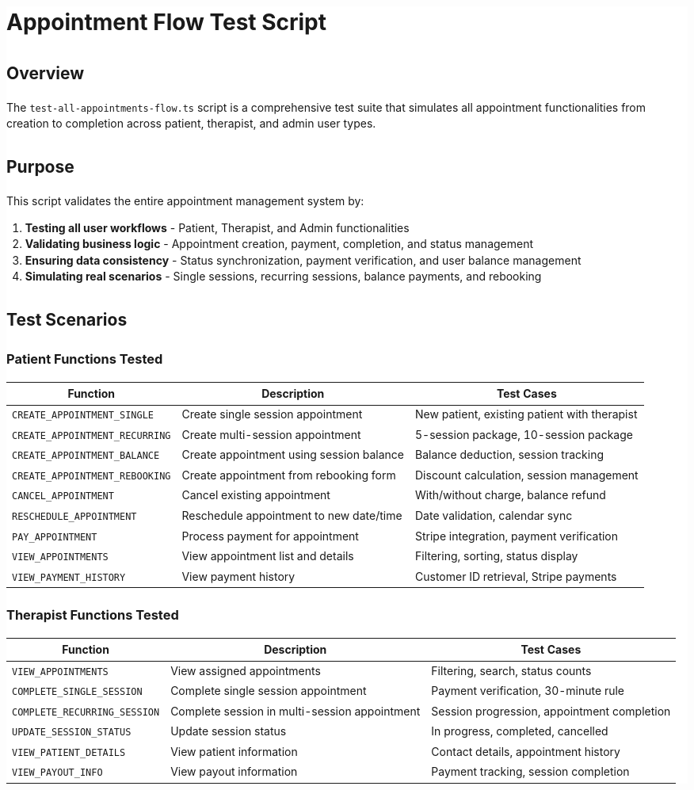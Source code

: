 # Appointment Flow Test Script

## Overview

The `test-all-appointments-flow.ts` script is a comprehensive test suite that simulates all appointment functionalities from creation to completion across patient, therapist, and admin user types.

## Purpose

This script validates the entire appointment management system by:

1. **Testing all user workflows** - Patient, Therapist, and Admin functionalities
2. **Validating business logic** - Appointment creation, payment, completion, and status management
3. **Ensuring data consistency** - Status synchronization, payment verification, and user balance management
4. **Simulating real scenarios** - Single sessions, recurring sessions, balance payments, and rebooking

## Test Scenarios

### Patient Functions Tested

| Function | Description | Test Cases |
|----------|-------------|------------|
| `CREATE_APPOINTMENT_SINGLE` | Create single session appointment | New patient, existing patient with therapist |
| `CREATE_APPOINTMENT_RECURRING` | Create multi-session appointment | 5-session package, 10-session package |
| `CREATE_APPOINTMENT_BALANCE` | Create appointment using session balance | Balance deduction, session tracking |
| `CREATE_APPOINTMENT_REBOOKING` | Create appointment from rebooking form | Discount calculation, session management |
| `CANCEL_APPOINTMENT` | Cancel existing appointment | With/without charge, balance refund |
| `RESCHEDULE_APPOINTMENT` | Reschedule appointment to new date/time | Date validation, calendar sync |
| `PAY_APPOINTMENT` | Process payment for appointment | Stripe integration, payment verification |
| `VIEW_APPOINTMENTS` | View appointment list and details | Filtering, sorting, status display |
| `VIEW_PAYMENT_HISTORY` | View payment history | Customer ID retrieval, Stripe payments |

### Therapist Functions Tested

| Function | Description | Test Cases |
|----------|-------------|------------|
| `VIEW_APPOINTMENTS` | View assigned appointments | Filtering, search, status counts |
| `COMPLETE_SINGLE_SESSION` | Complete single session appointment | Payment verification, 30-minute rule |
| `COMPLETE_RECURRING_SESSION` | Complete session in multi-session appointment | Session progression, appointment completion |
| `UPDATE_SESSION_STATUS` | Update session status | In progress, completed, cancelled |
| `VIEW_PATIENT_DETAILS` | View patient information | Contact details, appointment history |
| `VIEW_PAYOUT_INFO` | View payout information | Payment tracking, session completion |
